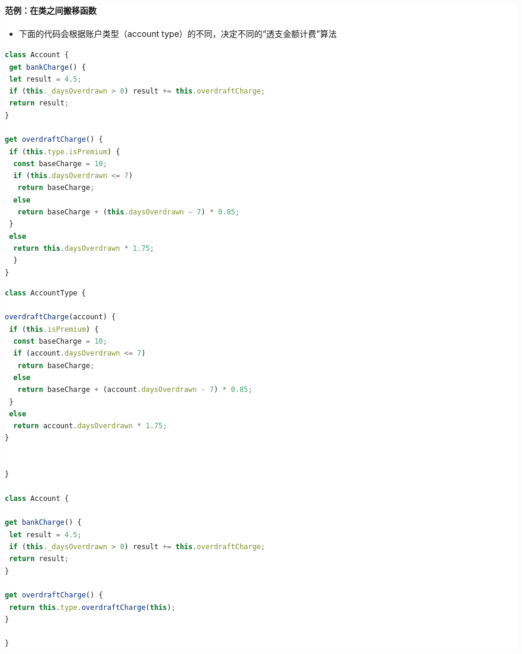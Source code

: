 #### 范例：在类之间搬移函数

+ 下面的代码会根据账户类型（account type）的不同，决定不同的“透支金额计费”算法

```js
class Account {
 get bankCharge() {
 let result = 4.5;
 if (this._daysOverdrawn > 0) result += this.overdraftCharge;
 return result;
}

get overdraftCharge() {
 if (this.type.isPremium) {
  const baseCharge = 10;
  if (this.daysOverdrawn <= 7)
   return baseCharge;
  else
   return baseCharge + (this.daysOverdrawn - 7) * 0.85;
 }
 else
  return this.daysOverdrawn * 1.75;
  }
}
```



````js
class AccountType {
  
overdraftCharge(account) {
 if (this.isPremium) {
  const baseCharge = 10;
  if (account.daysOverdrawn <= 7)
   return baseCharge;
  else
   return baseCharge + (account.daysOverdrawn - 7) * 0.85;
 }
 else
  return account.daysOverdrawn * 1.75;
}
  
  
}

class Account {

get bankCharge() {
 let result = 4.5;
 if (this._daysOverdrawn > 0) result += this.overdraftCharge;
 return result;
}

get overdraftCharge() {
 return this.type.overdraftCharge(this);
}
  
}
````
